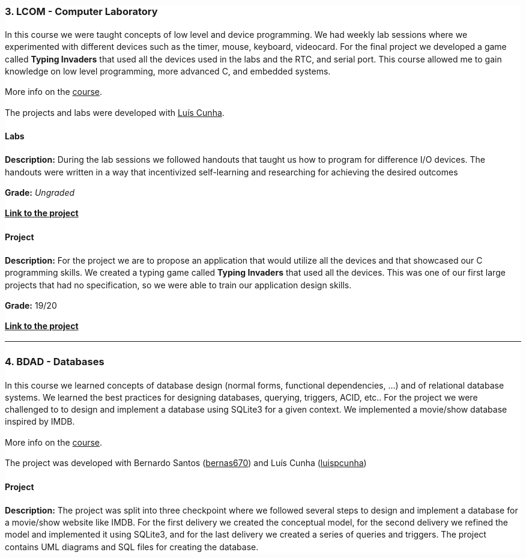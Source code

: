 ### 3. LCOM - Computer Laboratory

In this course we were taught concepts of low level and device programming. We had weekly lab sessions where we experimented with different devices such as the timer, mouse, keyboard, videocard. For the final project we developed a game called **Typing Invaders** that used all the devices used in the labs and the RTC, and serial port. This course allowed me to gain knowledge on low level programming, more advanced C, and embedded systems.

More info on the [course](https://sigarra.up.pt/feup/en/UCURR_GERAL.FICHA_UC_VIEW?pv_ocorrencia_id=419993).

The projects and labs were developed with [Luís Cunha](https://github.com/luispcunha).

#### Labs

**Description:** During the lab sessions we followed handouts that taught us how to program for difference I/O devices. The handouts were written in a way that incentivized self-learning and researching for achieving the desired outcomes

**Grade:** *Ungraded*

[**Link to the project**](https://github.com/daviddias99/low-level-programming-feup-lcom)

#### Project

**Description:** For the project we are to propose an application that would utilize all the devices and that showcased our C programming skills. We created a typing game called **Typing Invaders** that used all the devices. This was one of our first large projects that had no specification, so we were able to train our application design skills.

**Grade:** 19/20

[**Link to the project**](https://github.com/daviddias99/low-level-programming-feup-lcom)

---
### 4. BDAD - Databases

In this course we learned concepts of database design (normal forms, functional dependencies, ...) and of relational database systems. We learned the best practices for designing databases, querying, triggers, ACID, etc.. For the project we were challenged to to design and implement a database using SQLite3 for a given context. We implemented a movie/show database inspired by IMDB.

More info on the [course](https://sigarra.up.pt/feup/en/UCURR_GERAL.FICHA_UC_VIEW?pv_ocorrencia_id=419997).

The project was developed with Bernardo Santos ([bernas670](https://github.com/bernas670)) and Luís Cunha ([luispcunha](https://github.com/luispcunha))

#### Project

**Description:** The project was split into three checkpoint where we followed several steps to design and implement a database for a movie/show website like IMDB. For the first delivery we created the conceptual model, for the second delivery we refined the model and implemented it using SQLite3, and for the last delivery we created a series of queries and triggers. The project contains UML diagrams and SQL files for creating the database.
